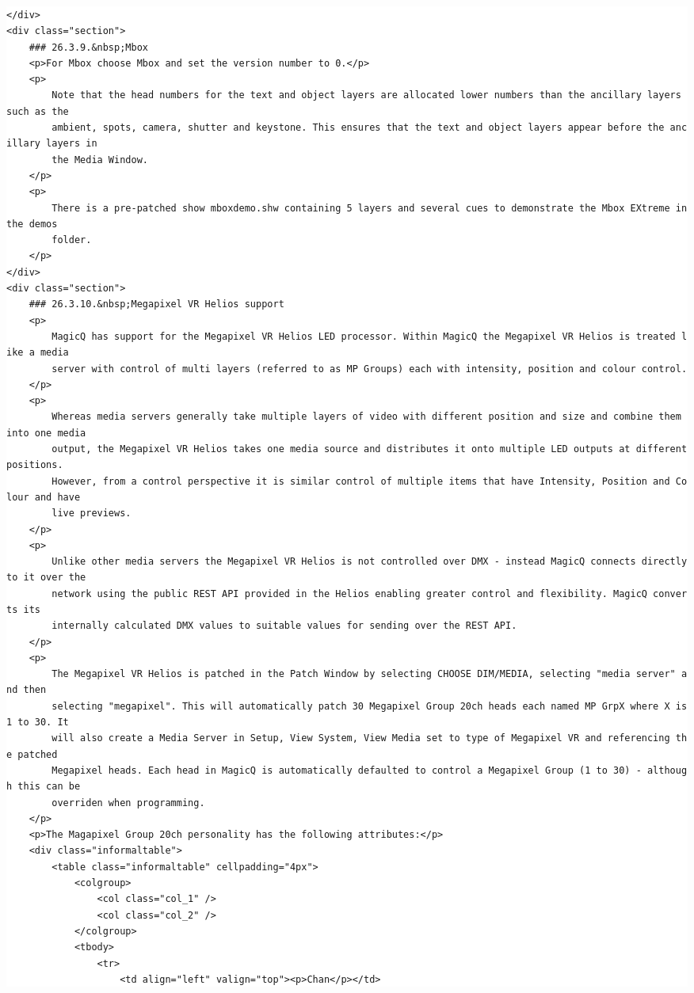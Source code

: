     </div>
    <div class="section">
        ### 26.3.9.&nbsp;Mbox
        <p>For Mbox choose Mbox and set the version number to 0.</p>
        <p>
            Note that the head numbers for the text and object layers are allocated lower numbers than the ancillary layers such as the
            ambient, spots, camera, shutter and keystone. This ensures that the text and object layers appear before the ancillary layers in
            the Media Window.
        </p>
        <p>
            There is a pre-patched show mboxdemo.shw containing 5 layers and several cues to demonstrate the Mbox EXtreme in the demos
            folder.
        </p>
    </div>
    <div class="section">
        ### 26.3.10.&nbsp;Megapixel VR Helios support
        <p>
            MagicQ has support for the Megapixel VR Helios LED processor. Within MagicQ the Megapixel VR Helios is treated like a media
            server with control of multi layers (referred to as MP Groups) each with intensity, position and colour control.
        </p>
        <p>
            Whereas media servers generally take multiple layers of video with different position and size and combine them into one media
            output, the Megapixel VR Helios takes one media source and distributes it onto multiple LED outputs at different positions.
            However, from a control perspective it is similar control of multiple items that have Intensity, Position and Colour and have
            live previews.
        </p>
        <p>
            Unlike other media servers the Megapixel VR Helios is not controlled over DMX - instead MagicQ connects directly to it over the
            network using the public REST API provided in the Helios enabling greater control and flexibility. MagicQ converts its
            internally calculated DMX values to suitable values for sending over the REST API.
        </p>
        <p>
            The Megapixel VR Helios is patched in the Patch Window by selecting CHOOSE DIM/MEDIA, selecting "media server" and then
            selecting "megapixel". This will automatically patch 30 Megapixel Group 20ch heads each named MP GrpX where X is 1 to 30. It
            will also create a Media Server in Setup, View System, View Media set to type of Megapixel VR and referencing the patched
            Megapixel heads. Each head in MagicQ is automatically defaulted to control a Megapixel Group (1 to 30) - although this can be
            overriden when programming.
        </p>
        <p>The Magapixel Group 20ch personality has the following attributes:</p>
        <div class="informaltable">
            <table class="informaltable" cellpadding="4px">
                <colgroup>
                    <col class="col_1" />
                    <col class="col_2" />
                </colgroup>
                <tbody>
                    <tr>
                        <td align="left" valign="top"><p>Chan</p></td>